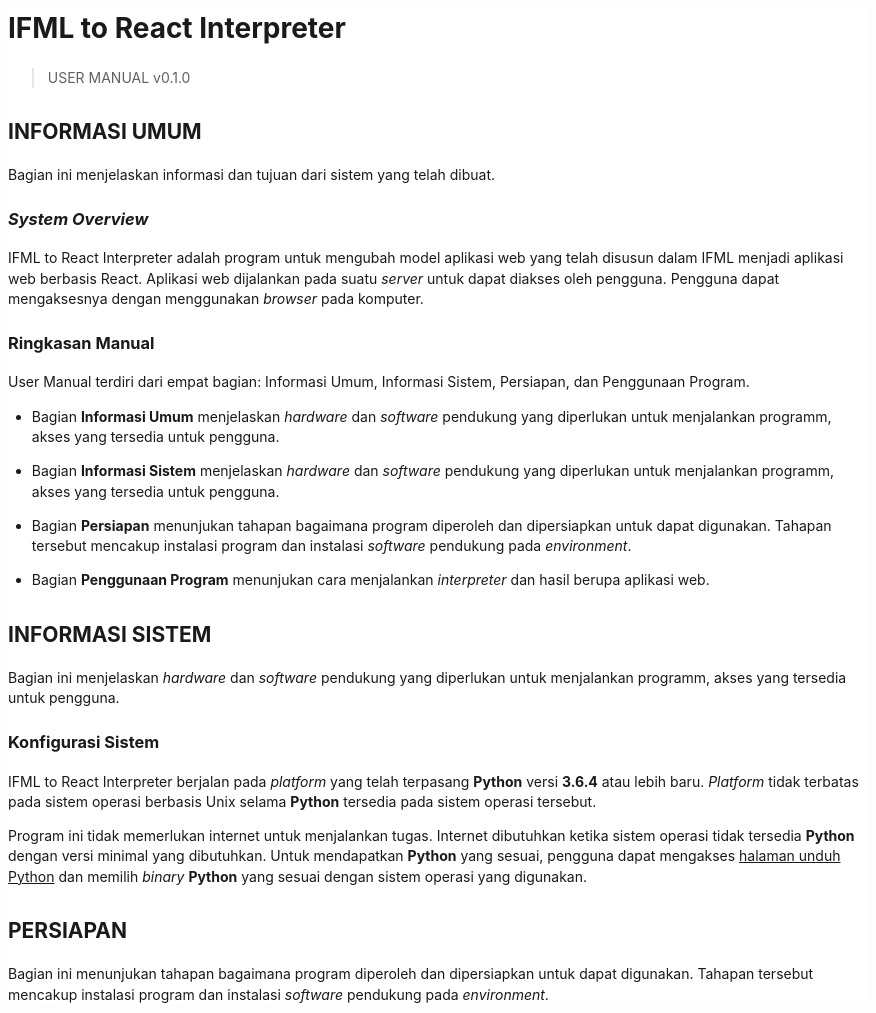 # IFML to React Interpreter

> USER MANUAL v0.1.0

## INFORMASI UMUM

Bagian ini menjelaskan informasi dan tujuan dari sistem yang telah dibuat.

### _System Overview_

IFML to React Interpreter adalah program untuk mengubah model aplikasi web yang telah disusun dalam IFML menjadi aplikasi web berbasis React. Aplikasi web dijalankan pada suatu _server_ untuk dapat diakses oleh pengguna. Pengguna dapat mengaksesnya dengan menggunakan _browser_ pada komputer.

### Ringkasan Manual

User Manual terdiri dari empat bagian: Informasi Umum, Informasi Sistem, Persiapan, dan Penggunaan Program.

- Bagian **Informasi Umum** menjelaskan _hardware_ dan _software_ pendukung yang diperlukan untuk menjalankan programm, akses yang tersedia untuk pengguna.

- Bagian **Informasi Sistem** menjelaskan _hardware_ dan _software_ pendukung yang diperlukan untuk menjalankan programm, akses yang tersedia untuk pengguna.

- Bagian **Persiapan** menunjukan tahapan bagaimana program diperoleh dan dipersiapkan untuk dapat digunakan. Tahapan tersebut mencakup instalasi program dan instalasi _software_ pendukung pada _environment_.

- Bagian **Penggunaan Program** menunjukan cara menjalankan _interpreter_ dan hasil berupa aplikasi web.

## INFORMASI SISTEM

Bagian ini menjelaskan _hardware_ dan _software_ pendukung yang diperlukan untuk menjalankan programm, akses yang tersedia untuk pengguna.

### Konfigurasi Sistem

IFML to React Interpreter berjalan pada _platform_ yang telah terpasang **Python** versi **3.6.4** atau lebih baru. _Platform_ tidak terbatas pada sistem operasi berbasis Unix selama **Python** tersedia pada sistem operasi tersebut.

Program ini tidak memerlukan internet untuk menjalankan tugas. Internet dibutuhkan ketika sistem operasi tidak tersedia **Python** dengan versi minimal yang dibutuhkan. Untuk mendapatkan **Python** yang sesuai, pengguna dapat mengakses [halaman unduh Python](https://www.python.org/downloads/) dan memilih _binary_ **Python** yang sesuai dengan sistem operasi yang digunakan.

## PERSIAPAN

Bagian ini menunjukan tahapan bagaimana program diperoleh dan dipersiapkan untuk dapat digunakan. Tahapan tersebut mencakup instalasi program dan instalasi _software_ pendukung pada _environment_.
